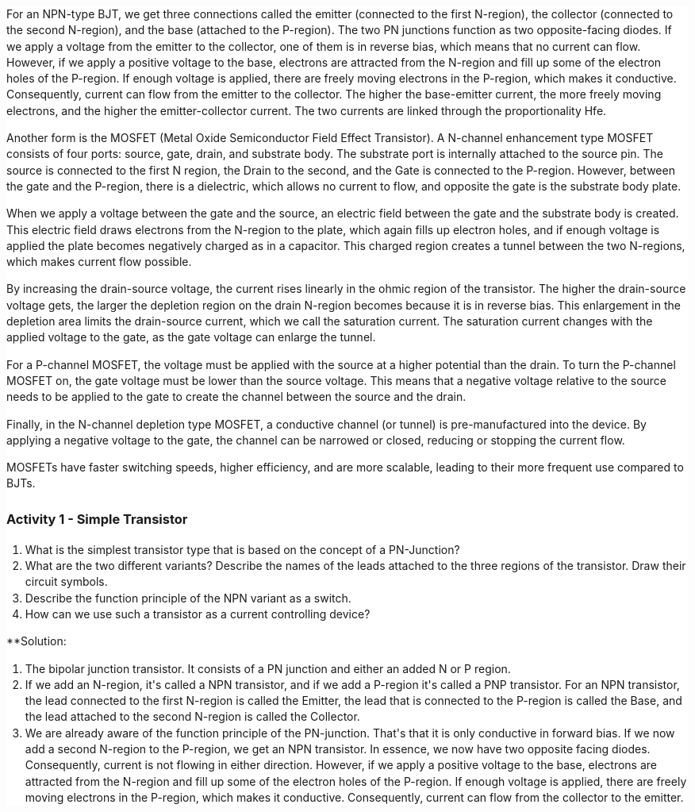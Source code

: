 For an NPN-type BJT, we get three connections called the emitter (connected to the first N-region), the collector (connected to the second N-region), and the base (attached to the P-region).
The two PN junctions function as two opposite-facing diodes. If we apply a voltage from the emitter to the collector, one of them is in reverse bias, which means that no current can flow. 
However, if we apply a positive voltage to the base, electrons are attracted from the N-region and fill up some of the electron holes of the P-region. If enough voltage is applied, there are freely moving electrons in the P-region, which makes it conductive. Consequently, current can flow from the emitter to the collector. 
The higher the base-emitter current, the more freely moving electrons, and the higher the emitter-collector current. The two currents are linked through the proportionality Hfe. 

Another form is the MOSFET (Metal Oxide Semiconductor Field Effect Transistor). A N-channel enhancement type MOSFET consists of four ports: source, gate, drain, and substrate body. The substrate port is internally attached to the source pin. The source is connected to the first N region, the Drain to the second, and the Gate is connected to the P-region. However, between the gate and the P-region, there is a dielectric, which allows no current to flow, and opposite the gate is the substrate body plate. 

When we apply a voltage between the gate and the source, an electric field between the gate and the substrate body is created. This electric field draws electrons from the N-region to the plate, which again fills up electron holes, and if enough voltage is applied the plate becomes negatively charged as in a capacitor. This charged region creates a tunnel between the two N-regions, which makes current flow possible.

By increasing the drain-source voltage, the current rises linearly in the ohmic region of the transistor. The higher the drain-source voltage gets, the larger the depletion region on the drain N-region becomes because it is in reverse bias. This enlargement in the depletion area limits the drain-source current, which we call the saturation current. The saturation current changes with the applied voltage to the gate, as the gate voltage can enlarge the tunnel. 

For a P-channel MOSFET, the voltage must be applied with the source at a higher potential than the drain. To turn the P-channel MOSFET on, the gate voltage must be lower than the source voltage. This means that a negative voltage relative to the source needs to be applied to the gate to create the channel between the source and the drain.

Finally, in the N-channel depletion type MOSFET, a conductive channel (or tunnel) is pre-manufactured into the device. By applying a negative voltage to the gate, the channel can be narrowed or closed, reducing or stopping the current flow.

MOSFETs have faster switching speeds, higher efficiency, and are more scalable, leading to their more frequent use compared to BJTs.

### Activity 1 - Simple Transistor
1. What is the simplest transistor type that is based on the concept of a PN-Junction? 
2. What are the two different variants? Describe the names of the leads attached to the three regions of the transistor. Draw their circuit symbols. 
3. Describe the function principle of the NPN variant as a switch. 
4. How can we use such a transistor as a current controlling device?

**Solution:
1. The bipolar junction transistor. It consists of a PN junction and either an added N or P region. 
2. If we add an N-region, it's called a NPN transistor, and if we add a P-region it's called a PNP transistor. For an NPN transistor, the lead connected to the first N-region is called the Emitter, the lead that is connected to the P-region is called the Base, and the lead attached to the second N-region is called the Collector. 
3. We are already aware of the function principle of the PN-junction. That's that it is only conductive in forward bias. If we now add a second N-region to the P-region, we get an NPN transistor. In essence, we now have two opposite facing diodes. Consequently, current is not flowing in either direction. However, if we apply a positive voltage to the base, electrons are attracted from the N-region and fill up some of the electron holes of the P-region. If enough voltage is applied, there are freely moving electrons in the P-region, which makes it conductive. Consequently, current can flow from the collector to the emitter.